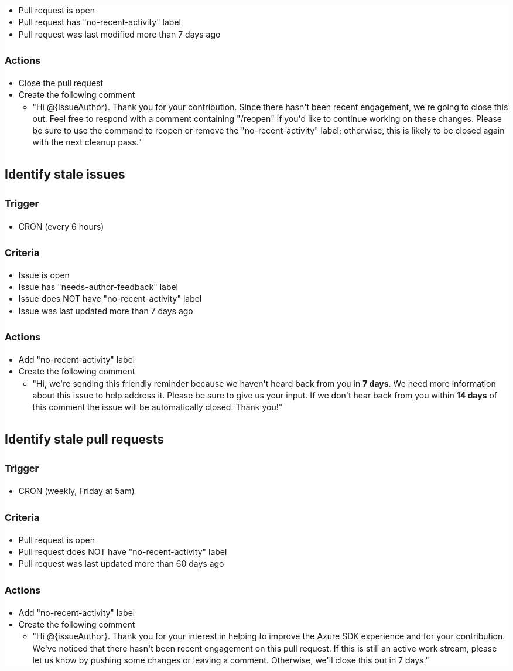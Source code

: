 - Pull request is open
- Pull request has "no-recent-activity" label
- Pull request was last modified more than 7 days ago

### Actions

- Close the pull request
- Create the following comment
  - "Hi @{issueAuthor}.  Thank you for your contribution.  Since there hasn't been recent engagement, we're going to close this out.  Feel free to respond with a comment containing "/reopen" if you'd like to continue working on these changes.  Please be sure to use the command to reopen or remove the "no-recent-activity" label; otherwise, this is likely to be closed again with the next cleanup pass."

## Identify stale issues

### Trigger

- CRON (every 6 hours)

### Criteria

- Issue is open
- Issue has "needs-author-feedback" label
- Issue does NOT have "no-recent-activity" label
- Issue was last updated more than 7 days ago

### Actions

- Add "no-recent-activity" label
- Create the following comment
  - "Hi, we're sending this friendly reminder because we haven't heard back from you in **7 days**. We need more information about this issue to help address it. Please be sure to give us your input. If we don't hear back from you within **14 days** of this comment the issue will be automatically closed. Thank you!"

## Identify stale pull requests

### Trigger

- CRON (weekly, Friday at 5am)

### Criteria

- Pull request is open
- Pull request does NOT have "no-recent-activity" label
- Pull request was last updated more than 60 days ago

### Actions

- Add "no-recent-activity" label
- Create the following comment
  - "Hi @{issueAuthor}.  Thank you for your interest in helping to improve the Azure SDK experience and for your contribution.  We've noticed that there hasn't been recent engagement on this pull request.  If this is still an active work stream, please let us know by pushing some changes or leaving a comment.  Otherwise, we'll close this out in 7 days."
